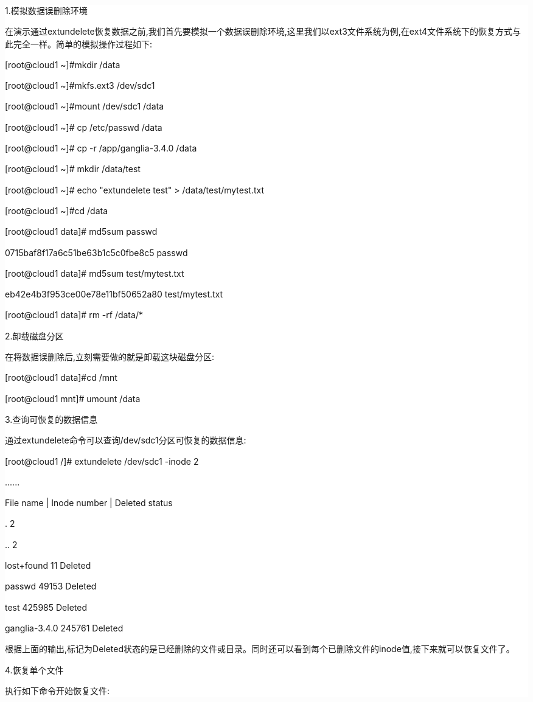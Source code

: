 1.模拟数据误删除环境

在演示通过extundelete恢复数据之前,我们首先要模拟一个数据误删除环境,这里我们以ext3文件系统为例,在ext4文件系统下的恢复方式与此完全一样。简单的模拟操作过程如下: 

[root@cloud1 ~]#mkdir /data
  
[root@cloud1 ~]#mkfs.ext3 /dev/sdc1
  
[root@cloud1 ~]#mount /dev/sdc1 /data
  
[root@cloud1 ~]# cp /etc/passwd /data
  
[root@cloud1 ~]# cp -r /app/ganglia-3.4.0 /data
  
[root@cloud1 ~]# mkdir /data/test
  
[root@cloud1 ~]# echo "extundelete test" > /data/test/mytest.txt
  
[root@cloud1 ~]#cd /data
  
[root@cloud1 data]# md5sum passwd
  
0715baf8f17a6c51be63b1c5c0fbe8c5 passwd
  
[root@cloud1 data]# md5sum test/mytest.txt
  
eb42e4b3f953ce00e78e11bf50652a80 test/mytest.txt
  
[root@cloud1 data]# rm -rf /data/*
  
2.卸载磁盘分区

在将数据误删除后,立刻需要做的就是卸载这块磁盘分区: 

[root@cloud1 data]#cd /mnt
  
[root@cloud1 mnt]# umount /data
  
3.查询可恢复的数据信息

通过extundelete命令可以查询/dev/sdc1分区可恢复的数据信息: 

[root@cloud1 /]# extundelete /dev/sdc1 -inode 2
  
......
  
File name | Inode number | Deleted status
  
. 2
  
.. 2
  
lost+found 11 Deleted
  
passwd 49153 Deleted
  
test 425985 Deleted
  
ganglia-3.4.0 245761 Deleted
  
根据上面的输出,标记为Deleted状态的是已经删除的文件或目录。同时还可以看到每个已删除文件的inode值,接下来就可以恢复文件了。

4.恢复单个文件

执行如下命令开始恢复文件: 
